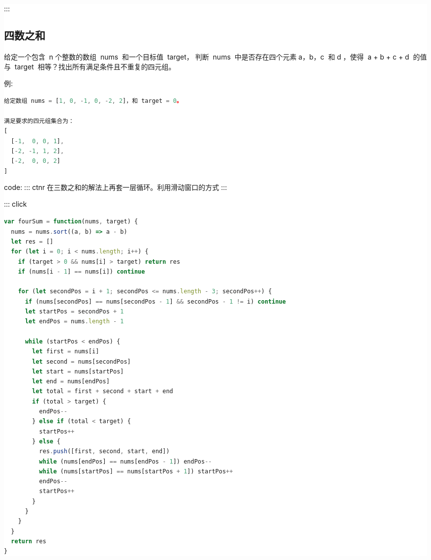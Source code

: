 :::

## 四数之和

给定一个包含  n 个整数的数组  nums  和一个目标值  target，
判断  nums  中是否存在四个元素 a，b，c  和 d ，使得  a + b + c + d  的值与  target  相等？找出所有满足条件且不重复的四元组。

例:

```js
给定数组 nums = [1, 0, -1, 0, -2, 2]，和 target = 0。

满足要求的四元组集合为：
[
  [-1,  0, 0, 1],
  [-2, -1, 1, 2],
  [-2,  0, 0, 2]
]
```

code:
::: ctnr
在三数之和的解法上再套一层循环。利用滑动窗口的方式
:::

::: click

```js
var fourSum = function(nums, target) {
  nums = nums.sort((a, b) => a - b)
  let res = []
  for (let i = 0; i < nums.length; i++) {
    if (target > 0 && nums[i] > target) return res
    if (nums[i - 1] == nums[i]) continue

    for (let secondPos = i + 1; secondPos <= nums.length - 3; secondPos++) {
      if (nums[secondPos] == nums[secondPos - 1] && secondPos - 1 != i) continue
      let startPos = secondPos + 1
      let endPos = nums.length - 1

      while (startPos < endPos) {
        let first = nums[i]
        let second = nums[secondPos]
        let start = nums[startPos]
        let end = nums[endPos]
        let total = first + second + start + end
        if (total > target) {
          endPos--
        } else if (total < target) {
          startPos++
        } else {
          res.push([first, second, start, end])
          while (nums[endPos] == nums[endPos - 1]) endPos--
          while (nums[startPos] == nums[startPos + 1]) startPos++
          endPos--
          startPos++
        }
      }
    }
  }
  return res
}
```
